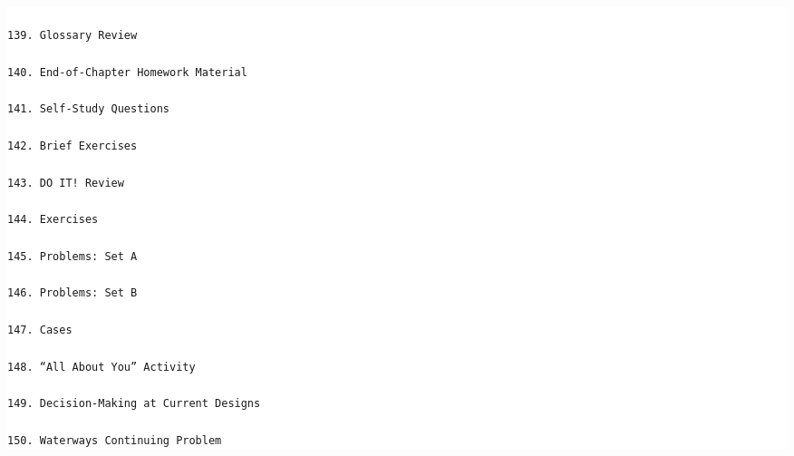                                                                                                                                                                                                                                                                                                                                                                                                                                                                          139. Glossary Review
                                                                                                                                                                                                                                                                                                                                                                                                                                                                         140. End-of-Chapter Homework Material
                                                                                                                                                                                                                                                                                                                                                                                                                                                                         141. Self-Study Questions
                                                                                                                                                                                                                                                                                                                                                                                                                                                                         142. Brief Exercises
                                                                                                                                                                                                                                                                                                                                                                                                                                                                         143. DO IT! Review
                                                                                                                                                                                                                                                                                                                                                                                                                                                                         144. Exercises
                                                                                                                                                                                                                                                                                                                                                                                                                                                                         145. Problems: Set A
                                                                                                                                                                                                                                                                                                                                                                                                                                                                         146. Problems: Set B
                                                                                                                                                                                                                                                                                                                                                                                                                                                                         147. Cases
                                                                                                                                                                                                                                                                                                                                                                                                                                                                         148. “All About You” Activity
                                                                                                                                                                                                                                                                                                                                                                                                                                                                         149. Decision-Making at Current Designs
                                                                                                                                                                                                                                                                                                                                                                                                                                                                         150. Waterways Continuing Problem